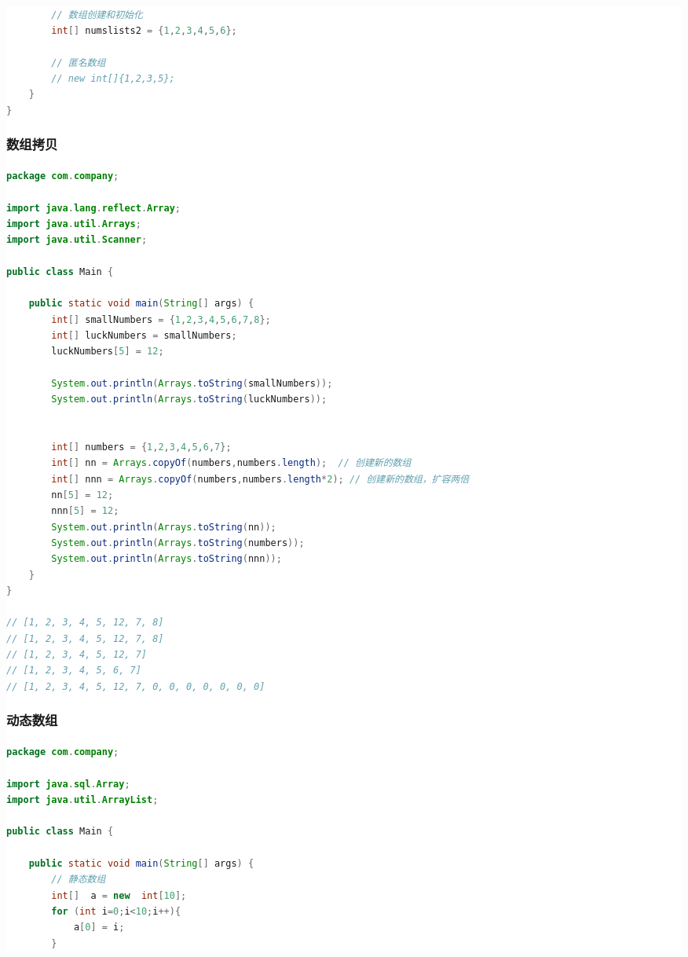 ```java
        // 数组创建和初始化
        int[] numslists2 = {1,2,3,4,5,6};

        // 匿名数组
        // new int[]{1,2,3,5};
    }
}
```

### 数组拷贝

```java
package com.company;

import java.lang.reflect.Array;
import java.util.Arrays;
import java.util.Scanner;

public class Main {

    public static void main(String[] args) {
        int[] smallNumbers = {1,2,3,4,5,6,7,8};
        int[] luckNumbers = smallNumbers;
        luckNumbers[5] = 12;

        System.out.println(Arrays.toString(smallNumbers));
        System.out.println(Arrays.toString(luckNumbers));


        int[] numbers = {1,2,3,4,5,6,7};
        int[] nn = Arrays.copyOf(numbers,numbers.length);  // 创建新的数组
        int[] nnn = Arrays.copyOf(numbers,numbers.length*2); // 创建新的数组，扩容两倍
        nn[5] = 12;
        nnn[5] = 12;
        System.out.println(Arrays.toString(nn));
        System.out.println(Arrays.toString(numbers));
        System.out.println(Arrays.toString(nnn));
    }
}

// [1, 2, 3, 4, 5, 12, 7, 8]
// [1, 2, 3, 4, 5, 12, 7, 8]
// [1, 2, 3, 4, 5, 12, 7]
// [1, 2, 3, 4, 5, 6, 7]
// [1, 2, 3, 4, 5, 12, 7, 0, 0, 0, 0, 0, 0, 0]
```


### 动态数组
```java
package com.company;

import java.sql.Array;
import java.util.ArrayList;

public class Main {

    public static void main(String[] args) {
        // 静态数组
        int[]  a = new  int[10];
        for (int i=0;i<10;i++){
            a[0] = i;
        }

```